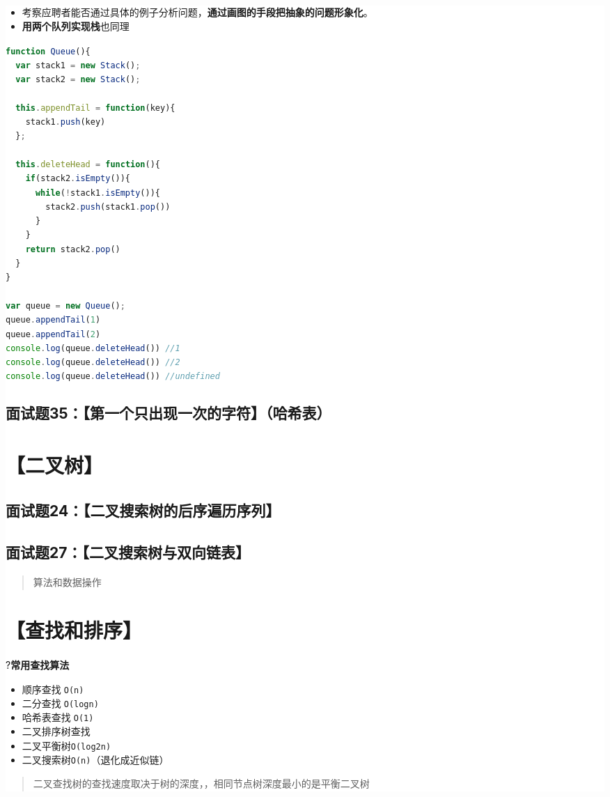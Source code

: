 - 考察应聘者能否通过具体的例子分析问题，**通过画图的手段把抽象的问题形象化**。
- **用两个队列实现栈**也同理
```javascript
function Queue(){
  var stack1 = new Stack();
  var stack2 = new Stack();

  this.appendTail = function(key){
    stack1.push(key)
  };

  this.deleteHead = function(){
    if(stack2.isEmpty()){
      while(!stack1.isEmpty()){
        stack2.push(stack1.pop())
      }
    }
    return stack2.pop()
  }
}

var queue = new Queue();
queue.appendTail(1)
queue.appendTail(2)
console.log(queue.deleteHead())	//1
console.log(queue.deleteHead())	//2
console.log(queue.deleteHead())	//undefined
```

## 面试题35：【第一个只出现一次的字符】（哈希表）
# 【二叉树】
## 面试题24：【二叉搜索树的后序遍历序列】
## 面试题27：【二叉搜索树与双向链表】

> 算法和数据操作

# 【查找和排序】
?**常用查找算法**

- 顺序查找 `O(n)`
- 二分查找 `O(logn)`
- 哈希表查找 `O(1)`
- 二叉排序树查找
- 二叉平衡树`O(log2n)`
- 二叉搜索树`O(n)`（退化成近似链）
> 二叉查找树的查找速度取决于树的深度，，相同节点树深度最小的是平衡二叉树
